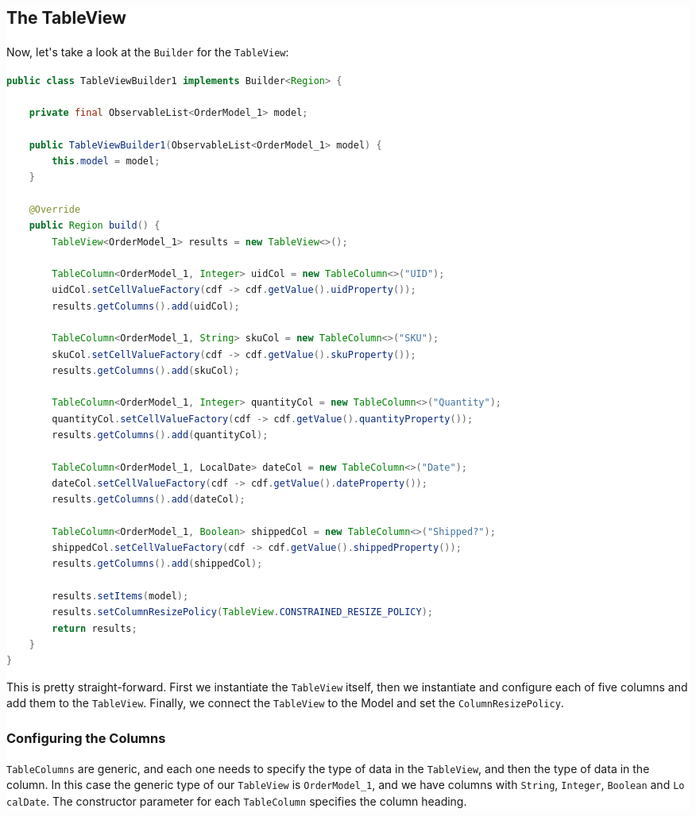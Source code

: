 ## The TableView

Now, let's take a look at the `Builder` for the `TableView`:

``` java
public class TableViewBuilder1 implements Builder<Region> {

    private final ObservableList<OrderModel_1> model;

    public TableViewBuilder1(ObservableList<OrderModel_1> model) {
        this.model = model;
    }

    @Override
    public Region build() {
        TableView<OrderModel_1> results = new TableView<>();

        TableColumn<OrderModel_1, Integer> uidCol = new TableColumn<>("UID");
        uidCol.setCellValueFactory(cdf -> cdf.getValue().uidProperty());
        results.getColumns().add(uidCol);

        TableColumn<OrderModel_1, String> skuCol = new TableColumn<>("SKU");
        skuCol.setCellValueFactory(cdf -> cdf.getValue().skuProperty());
        results.getColumns().add(skuCol);

        TableColumn<OrderModel_1, Integer> quantityCol = new TableColumn<>("Quantity");
        quantityCol.setCellValueFactory(cdf -> cdf.getValue().quantityProperty());
        results.getColumns().add(quantityCol);

        TableColumn<OrderModel_1, LocalDate> dateCol = new TableColumn<>("Date");
        dateCol.setCellValueFactory(cdf -> cdf.getValue().dateProperty());
        results.getColumns().add(dateCol);

        TableColumn<OrderModel_1, Boolean> shippedCol = new TableColumn<>("Shipped?");
        shippedCol.setCellValueFactory(cdf -> cdf.getValue().shippedProperty());
        results.getColumns().add(shippedCol);

        results.setItems(model);
        results.setColumnResizePolicy(TableView.CONSTRAINED_RESIZE_POLICY);
        return results;
    }
}

```
This is pretty straight-forward.  First we instantiate the `TableView` itself, then we instantiate and configure each of five columns and add them to the `TableView`.  Finally, we connect the `TableView` to the Model and set the `ColumnResizePolicy`.

### Configuring the Columns

`TableColumns` are generic, and each one needs to specify the type of data in the `TableView`, and then the type of data in the column.  In this case the generic type of our `TableView` is `OrderModel_1`, and we have columns with `String`, `Integer`, `Boolean` and `LocalDate`.  The constructor parameter for each `TableColumn` specifies the column heading.
